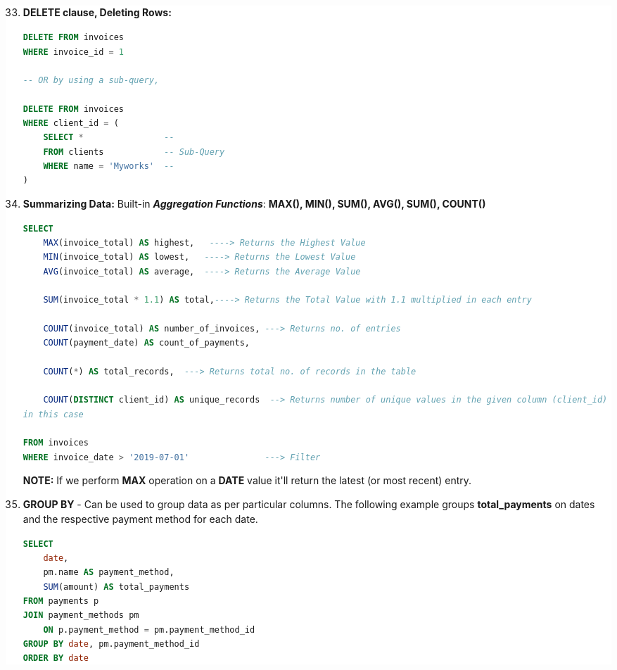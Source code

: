 33. **DELETE clause, Deleting Rows:**

    ```sql
    DELETE FROM invoices
    WHERE invoice_id = 1

    -- OR by using a sub-query,

    DELETE FROM invoices
    WHERE client_id = (
        SELECT *                --
        FROM clients            -- Sub-Query
        WHERE name = 'Myworks'  --
    )
    ```

34. **Summarizing Data:**
    Built-in **_Aggregation Functions_**: **MAX(), MIN(), SUM(), AVG(), SUM(), COUNT()**

    ```sql
    SELECT
        MAX(invoice_total) AS highest,   ----> Returns the Highest Value
        MIN(invoice_total) AS lowest,   ----> Returns the Lowest Value
        AVG(invoice_total) AS average,  ----> Returns the Average Value

        SUM(invoice_total * 1.1) AS total,----> Returns the Total Value with 1.1 multiplied in each entry

        COUNT(invoice_total) AS number_of_invoices, ---> Returns no. of entries
        COUNT(payment_date) AS count_of_payments,

        COUNT(*) AS total_records,  ---> Returns total no. of records in the table

        COUNT(DISTINCT client_id) AS unique_records  --> Returns number of unique values in the given column (client_id) in this case

    FROM invoices
    WHERE invoice_date > '2019-07-01'               ---> Filter
    ```

    **NOTE:** If we perform **MAX** operation on a **DATE** value it'll return the latest (or most recent) entry.

35. **GROUP BY** - Can be used to group data as per particular columns.
    The following example groups **total_payments** on dates and the respective payment method for each date.

    ```sql
    SELECT
        date,
        pm.name AS payment_method,
        SUM(amount) AS total_payments
    FROM payments p
    JOIN payment_methods pm
    	ON p.payment_method = pm.payment_method_id
    GROUP BY date, pm.payment_method_id
    ORDER BY date
    ```
